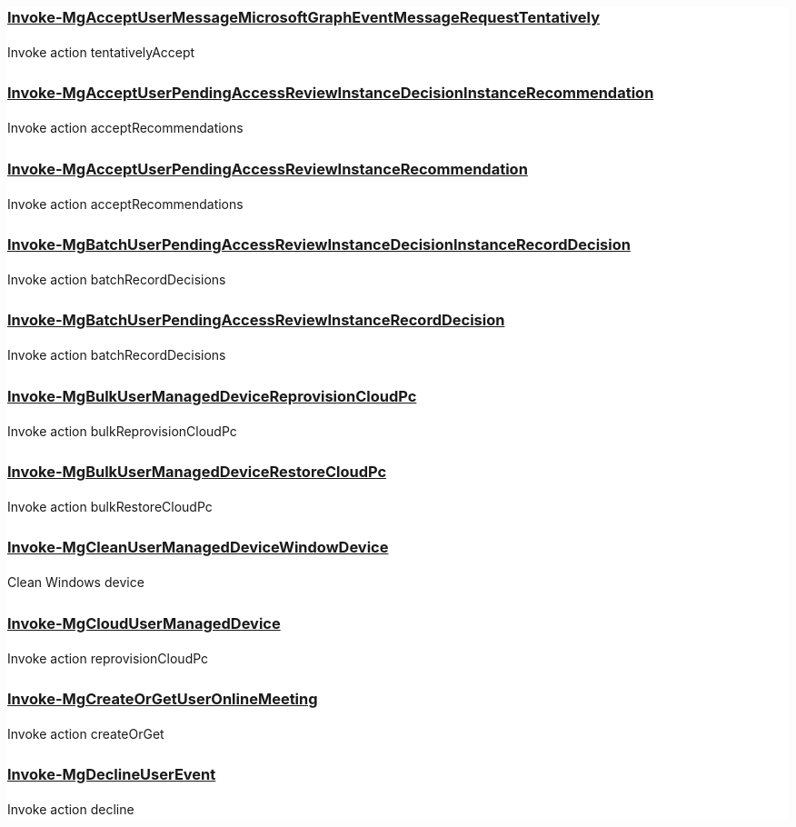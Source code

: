 ### [Invoke-MgAcceptUserMessageMicrosoftGraphEventMessageRequestTentatively](Invoke-MgAcceptUserMessageMicrosoftGraphEventMessageRequestTentatively.md)
Invoke action tentativelyAccept

### [Invoke-MgAcceptUserPendingAccessReviewInstanceDecisionInstanceRecommendation](Invoke-MgAcceptUserPendingAccessReviewInstanceDecisionInstanceRecommendation.md)
Invoke action acceptRecommendations

### [Invoke-MgAcceptUserPendingAccessReviewInstanceRecommendation](Invoke-MgAcceptUserPendingAccessReviewInstanceRecommendation.md)
Invoke action acceptRecommendations

### [Invoke-MgBatchUserPendingAccessReviewInstanceDecisionInstanceRecordDecision](Invoke-MgBatchUserPendingAccessReviewInstanceDecisionInstanceRecordDecision.md)
Invoke action batchRecordDecisions

### [Invoke-MgBatchUserPendingAccessReviewInstanceRecordDecision](Invoke-MgBatchUserPendingAccessReviewInstanceRecordDecision.md)
Invoke action batchRecordDecisions

### [Invoke-MgBulkUserManagedDeviceReprovisionCloudPc](Invoke-MgBulkUserManagedDeviceReprovisionCloudPc.md)
Invoke action bulkReprovisionCloudPc

### [Invoke-MgBulkUserManagedDeviceRestoreCloudPc](Invoke-MgBulkUserManagedDeviceRestoreCloudPc.md)
Invoke action bulkRestoreCloudPc

### [Invoke-MgCleanUserManagedDeviceWindowDevice](Invoke-MgCleanUserManagedDeviceWindowDevice.md)
Clean Windows device

### [Invoke-MgCloudUserManagedDevice](Invoke-MgCloudUserManagedDevice.md)
Invoke action reprovisionCloudPc

### [Invoke-MgCreateOrGetUserOnlineMeeting](Invoke-MgCreateOrGetUserOnlineMeeting.md)
Invoke action createOrGet

### [Invoke-MgDeclineUserEvent](Invoke-MgDeclineUserEvent.md)
Invoke action decline
